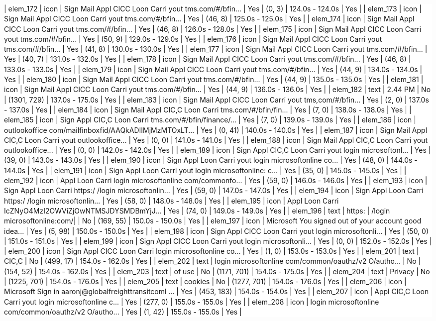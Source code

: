 | elem_172 | icon | Sign Mail Appl CICC Loon Carri yout tms.com/#/bfin... | Yes | (0, 3) | 124.0s - 124.0s | Yes |
| elem_173 | icon | Sign Mail Appl CICC Loon Carri yout tms.com/#/bfin... | Yes | (46, 8) | 125.0s - 125.0s | Yes |
| elem_174 | icon | Sign Mail Appl CICC Loon Carri yout tms.com/#/bfin... | Yes | (46, 8) | 126.0s - 128.0s | Yes |
| elem_175 | icon | Sign Mail Appl CICC Loon Carri yout tms.com/#/bfin... | Yes | (50, 9) | 129.0s - 129.0s | Yes |
| elem_176 | icon | Sign Mail Appl CICC Loon Carri yout tms.com/#/bfin... | Yes | (41, 8) | 130.0s - 130.0s | Yes |
| elem_177 | icon | Sign Mail Appl CICC Loon Carri yout tms.com/#/bfin... | Yes | (40, 7) | 131.0s - 132.0s | Yes |
| elem_178 | icon | Sign Mail Appl CICC Loon Carri yout tms.com/#/bfin... | Yes | (46, 8) | 133.0s - 133.0s | Yes |
| elem_179 | icon | Sign Mail Appl CICC Loon Carri yout tms.com/#/bfin... | Yes | (44, 9) | 134.0s - 134.0s | Yes |
| elem_180 | icon | Sign Mail Appl CICC Loon Carri yout tms.com/#/bfin... | Yes | (44, 9) | 135.0s - 135.0s | Yes |
| elem_181 | icon | Sign Mail Appl CICC Loon Carri yout tms.com/#/bfin... | Yes | (44, 9) | 136.0s - 136.0s | Yes |
| elem_182 | text | 2.44 PM | No | (1301, 729) | 137.0s - 175.0s | Yes |
| elem_183 | icon | Sign Mail Appl CICC Loon Carri yout tms,com/#/bfin... | Yes | (2, 0) | 137.0s - 137.0s | Yes |
| elem_184 | icon | Sign Mail Appl CIC,C Loon Carri tms.com/#/bfin/fin... | Yes | (7, 0) | 138.0s - 138.0s | Yes |
| elem_185 | icon | Sign Appl CIC,C Loon Carri tms.com/#/bfin/finance/... | Yes | (7, 0) | 139.0s - 139.0s | Yes |
| elem_186 | icon | outlookoffice com/mailfinboxfid/AAQkADIIMjMzMTOxLT... | Yes | (0, 41) | 140.0s - 140.0s | Yes |
| elem_187 | icon | Sign Mail Appl CIC,C Loon Carri yout outlookoffice... | Yes | (0, 0) | 141.0s - 141.0s | Yes |
| elem_188 | icon | Sign Mail Appl CIC,C Loon Carri yout outlookoffice... | Yes | (0, 0) | 142.0s - 142.0s | Yes |
| elem_189 | icon | Sign Appl CIC,C Loon Carri yout login microsoftonl... | Yes | (39, 0) | 143.0s - 143.0s | Yes |
| elem_190 | icon | Sign Appl Loon Carri yout login microsoftonline co... | Yes | (48, 0) | 144.0s - 144.0s | Yes |
| elem_191 | icon | Sign Appl Loon Carri yout login microsoftonline: c... | Yes | (35, 0) | 145.0s - 145.0s | Yes |
| elem_192 | icon | Appl Loon Carri login microsoftonline com/commonfo... | Yes | (59, 0) | 146.0s - 146.0s | Yes |
| elem_193 | icon | Sign Appl Loon Carri https:/ /login microsoftonlin... | Yes | (59, 0) | 147.0s - 147.0s | Yes |
| elem_194 | icon | Sign Appl Loon Carri https:/ /login microsoftonlin... | Yes | (58, 0) | 148.0s - 148.0s | Yes |
| elem_195 | icon | Appl Loon Carri IcZNyO4MzI2OWViZjOwNTMSJDYSMDBmYjJ... | Yes | (74, 0) | 149.0s - 149.0s | Yes |
| elem_196 | text | https: | /login microsoftonline:com/| | No | (169, 55) | 150.0s - 150.0s | Yes |
| elem_197 | icon | Microsoft You signed out of your account good idea... | Yes | (5, 98) | 150.0s - 150.0s | Yes |
| elem_198 | icon | Sign Appl CICC Loon Carri yout login microsoftonli... | Yes | (50, 0) | 151.0s - 151.0s | Yes |
| elem_199 | icon | Sign Appl CICC Loon Carri yout login microsoftonli... | Yes | (0, 0) | 152.0s - 152.0s | Yes |
| elem_200 | icon | Sign Appl CICC Loon Carri login microsoftonline co... | Yes | (1, 0) | 153.0s - 153.0s | Yes |
| elem_201 | text | CIC,C | No | (499, 17) | 154.0s - 162.0s | Yes |
| elem_202 | text | login microsoftonline com/common/oauthz/v2 O/autho... | No | (154, 52) | 154.0s - 162.0s | Yes |
| elem_203 | text | of use | No | (1171, 701) | 154.0s - 175.0s | Yes |
| elem_204 | text | Privacy | No | (1225, 701) | 154.0s - 176.0s | Yes |
| elem_205 | text | cookies | No | (1277, 701) | 154.0s - 176.0s | Yes |
| elem_206 | icon | Microsoft Sign in aaronj@globalfreighttransitcoml ... | Yes | (453, 183) | 154.0s - 154.0s | Yes |
| elem_207 | icon | Appl CIC,C Loon Carri yout login microsoftonline c... | Yes | (277, 0) | 155.0s - 155.0s | Yes |
| elem_208 | icon | login microsoftonline com/common/oauthz/v2 O/autho... | Yes | (1, 42) | 155.0s - 155.0s | Yes |